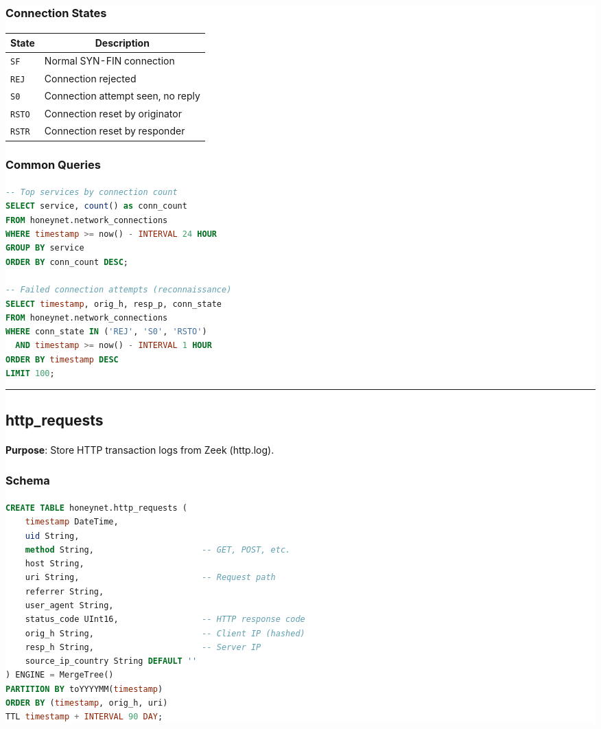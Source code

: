 ### Connection States

| State | Description |
|-------|-------------|
| `SF` | Normal SYN-FIN connection |
| `REJ` | Connection rejected |
| `S0` | Connection attempt seen, no reply |
| `RSTO` | Connection reset by originator |
| `RSTR` | Connection reset by responder |

### Common Queries

```sql
-- Top services by connection count
SELECT service, count() as conn_count
FROM honeynet.network_connections
WHERE timestamp >= now() - INTERVAL 24 HOUR
GROUP BY service
ORDER BY conn_count DESC;

-- Failed connection attempts (reconnaissance)
SELECT timestamp, orig_h, resp_p, conn_state
FROM honeynet.network_connections
WHERE conn_state IN ('REJ', 'S0', 'RSTO')
  AND timestamp >= now() - INTERVAL 1 HOUR
ORDER BY timestamp DESC
LIMIT 100;
```

---

## http_requests

**Purpose**: Store HTTP transaction logs from Zeek (http.log).

### Schema

```sql
CREATE TABLE honeynet.http_requests (
    timestamp DateTime,
    uid String,
    method String,                      -- GET, POST, etc.
    host String,
    uri String,                         -- Request path
    referrer String,
    user_agent String,
    status_code UInt16,                 -- HTTP response code
    orig_h String,                      -- Client IP (hashed)
    resp_h String,                      -- Server IP
    source_ip_country String DEFAULT ''
) ENGINE = MergeTree()
PARTITION BY toYYYYMM(timestamp)
ORDER BY (timestamp, orig_h, uri)
TTL timestamp + INTERVAL 90 DAY;
```
